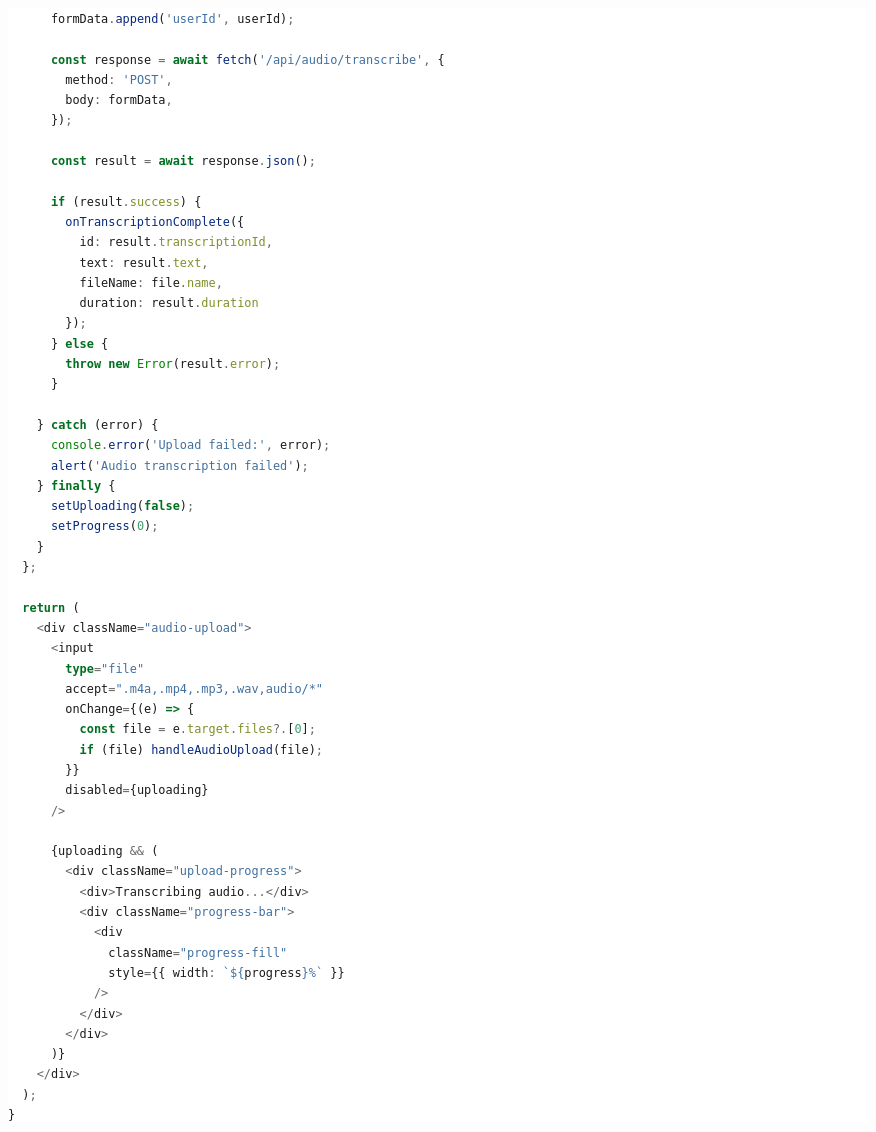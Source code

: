 ```typescript
      formData.append('userId', userId);

      const response = await fetch('/api/audio/transcribe', {
        method: 'POST',
        body: formData,
      });

      const result = await response.json();

      if (result.success) {
        onTranscriptionComplete({
          id: result.transcriptionId,
          text: result.text,
          fileName: file.name,
          duration: result.duration
        });
      } else {
        throw new Error(result.error);
      }

    } catch (error) {
      console.error('Upload failed:', error);
      alert('Audio transcription failed');
    } finally {
      setUploading(false);
      setProgress(0);
    }
  };

  return (
    <div className="audio-upload">
      <input
        type="file"
        accept=".m4a,.mp4,.mp3,.wav,audio/*"
        onChange={(e) => {
          const file = e.target.files?.[0];
          if (file) handleAudioUpload(file);
        }}
        disabled={uploading}
      />

      {uploading && (
        <div className="upload-progress">
          <div>Transcribing audio...</div>
          <div className="progress-bar">
            <div
              className="progress-fill"
              style={{ width: `${progress}%` }}
            />
          </div>
        </div>
      )}
    </div>
  );
}
```
